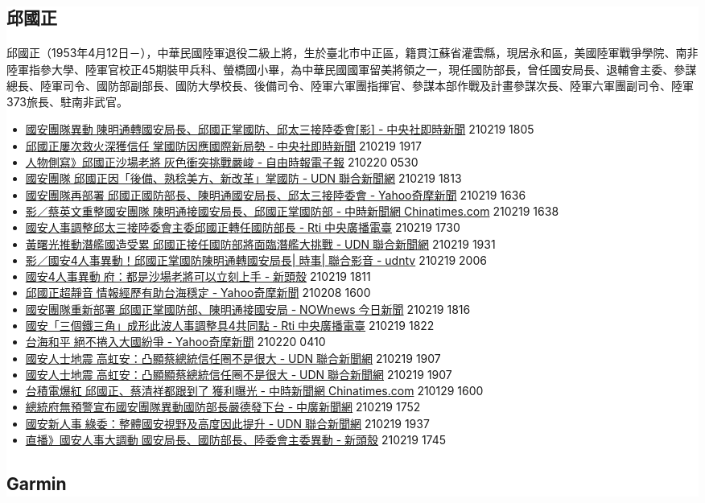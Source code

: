 ## 邱國正

邱國正（1953年4月12日－），中華民國陸軍退役二級上將，生於臺北市中正區，籍貫江蘇省灌雲縣，現居永和區，美國陸軍戰爭學院、南非陸軍指參大學、陸軍官校正45期裝甲兵科、螢橋國小畢，為中華民國國軍留美將領之一，現任國防部長，曾任國安局長、退輔會主委、參謀總長、陸軍司令、國防部副部長、國防大學校長、後備司令、陸軍六軍團指揮官、參謀本部作戰及計畫參謀次長、陸軍六軍團副司令、陸軍373旅長、駐南非武官。
- [國安團隊異動 陳明通轉國安局長、邱國正掌國防、邱太三接陸委會[影] - 中央社即時新聞](https://www.cna.com.tw/news/firstnews/202102195003.aspx "國安團隊異動 陳明通轉國安局長、邱國正掌國防、邱太三接陸委會[影] - 中央社即時新聞") 210219 1805
- [邱國正屢次救火深獲信任 掌國防因應國際新局勢 - 中央社即時新聞](https://www.cna.com.tw/news/aipl/202102190268.aspx "邱國正屢次救火深獲信任 掌國防因應國際新局勢 - 中央社即時新聞") 210219 1917
- [人物側寫》邱國正沙場老將 灰色衝突挑戰嚴峻 - 自由時報電子報](https://news.ltn.com.tw/news/politics/paper/1432238 "人物側寫》邱國正沙場老將 灰色衝突挑戰嚴峻 - 自由時報電子報") 210220 0530
- [國安團隊 邱國正因「後備、熟稔美方、新改革」掌國防 - UDN 聯合新聞網](https://udn.com/news/story/122000/5261688?from=udn-ch1_breaknews-1-0-news "國安團隊 邱國正因「後備、熟稔美方、新改革」掌國防 - UDN 聯合新聞網") 210219 1813
- [國安團隊再部署 邱國正國防部長、陳明通國安局長、邱太三接陸委會 - Yahoo奇摩新聞](https://tw.news.yahoo.com/%E5%9C%8B%E5%AE%89%E5%9C%98%E9%9A%8A%E5%86%8D%E9%83%A8%E7%BD%B2-%E7%B8%BD%E7%B5%B1%E5%BA%9C-1730-%E8%A8%98%E8%80%85%E6%9C%83%E8%AA%AA%E6%98%8E-083638960.html "國安團隊再部署 邱國正國防部長、陳明通國安局長、邱太三接陸委會 - Yahoo奇摩新聞") 210219 1636
- [影／蔡英文重整國安團隊 陳明通接國安局長、邱國正掌國防部 - 中時新聞網 Chinatimes.com](https://www.chinatimes.com/realtimenews/20210219003931-260407 "影／蔡英文重整國安團隊 陳明通接國安局長、邱國正掌國防部 - 中時新聞網 Chinatimes.com") 210219 1638
- [國安人事調整邱太三接陸委會主委邱國正轉任國防部長 - Rti 中央廣播電臺](https://www.rti.org.tw/news/view/id/2092177 "國安人事調整邱太三接陸委會主委邱國正轉任國防部長 - Rti 中央廣播電臺") 210219 1730
- [黃曙光推動潛艦國造受累 邱國正接任國防部將面臨潛艦大挑戰 - UDN 聯合新聞網](http://vip.udn.com/vip/story/121940/5261723 "黃曙光推動潛艦國造受累 邱國正接任國防部將面臨潛艦大挑戰 - UDN 聯合新聞網") 210219 1931
- [影／國安4人事異動！邱國正掌國防陳明通轉國安局長| 時事| 聯合影音 - udntv](https://video.udn.com/news/1199538 "影／國安4人事異動！邱國正掌國防陳明通轉國安局長| 時事| 聯合影音 - udntv") 210219 2006
- [國安4人事異動 府：都是沙場老將可以立刻上手 - 新頭殼](https://newtalk.tw/news/view/2021-02-19/538616 "國安4人事異動 府：都是沙場老將可以立刻上手 - 新頭殼") 210219 1811
- [邱國正超靜音 情報經歷有助台海穩定 - Yahoo奇摩新聞](https://tw.news.yahoo.com/%E9%82%B1%E5%9C%8B%E6%AD%A3%E8%B6%85%E9%9D%9C%E9%9F%B3-%E6%83%85%E5%A0%B1%E7%B6%93%E6%AD%B7%E6%9C%89%E5%8A%A9%E5%8F%B0%E6%B5%B7%E7%A9%A9%E5%AE%9A-054142109.html "邱國正超靜音 情報經歷有助台海穩定 - Yahoo奇摩新聞") 210208 1600
- [國安團隊重新部署 邱國正掌國防部、陳明通接國安局 - NOWnews 今日新聞](https://www.nownews.com/news/5192706 "國安團隊重新部署 邱國正掌國防部、陳明通接國安局 - NOWnews 今日新聞") 210219 1816
- [國安「三個鐵三角」成形此波人事調整具4共同點 - Rti 中央廣播電臺](https://www.rti.org.tw/news/view/id/2092188 "國安「三個鐵三角」成形此波人事調整具4共同點 - Rti 中央廣播電臺") 210219 1822
- [台海和平 絕不捲入大國紛爭 - Yahoo奇摩新聞](https://tw.news.yahoo.com/%E5%8F%B0%E6%B5%B7%E5%92%8C%E5%B9%B3-%E7%B5%95%E4%B8%8D%E6%8D%B2%E5%85%A5%E5%A4%A7%E5%9C%8B%E7%B4%9B%E7%88%AD-201000174.html "台海和平 絕不捲入大國紛爭 - Yahoo奇摩新聞") 210220 0410
- [國安人士地震 高虹安：凸顯蔡總統信任圈不是很大 - UDN 聯合新聞網](https://udn.com/news/story/122000/5261789 "國安人士地震 高虹安：凸顯蔡總統信任圈不是很大 - UDN 聯合新聞網") 210219 1907
- [國安人士地震 高虹安：凸顯顯蔡總統信任圈不是很大 - UDN 聯合新聞網](https://udn.com/news/story/122000/5261789?from=udn-ch1_breaknews-1-cate1-news "國安人士地震 高虹安：凸顯顯蔡總統信任圈不是很大 - UDN 聯合新聞網") 210219 1907
- [台積電爆紅 邱國正、蔡清祥都跟到了 獲利曝光 - 中時新聞網 Chinatimes.com](https://www.chinatimes.com/realtimenews/20210129002596-260407 "台積電爆紅 邱國正、蔡清祥都跟到了 獲利曝光 - 中時新聞網 Chinatimes.com") 210129 1600
- [總統府無預警宣布國安團隊異動國防部長嚴德發下台 - 中廣新聞網](https://www.bcc.com.tw/newsView.5403424 "總統府無預警宣布國安團隊異動國防部長嚴德發下台 - 中廣新聞網") 210219 1752
- [國安新人事 綠委：整體國安視野及高度因此提升 - UDN 聯合新聞網](https://udn.com/news/story/122000/5261836 "國安新人事 綠委：整體國安視野及高度因此提升 - UDN 聯合新聞網") 210219 1937
- [直播》國安人事大調動 國安局長、國防部長、陸委會主委異動 - 新頭殼](https://newtalk.tw/news/view/2021-02-19/538602 "直播》國安人事大調動 國安局長、國防部長、陸委會主委異動 - 新頭殼") 210219 1745

## Garmin
